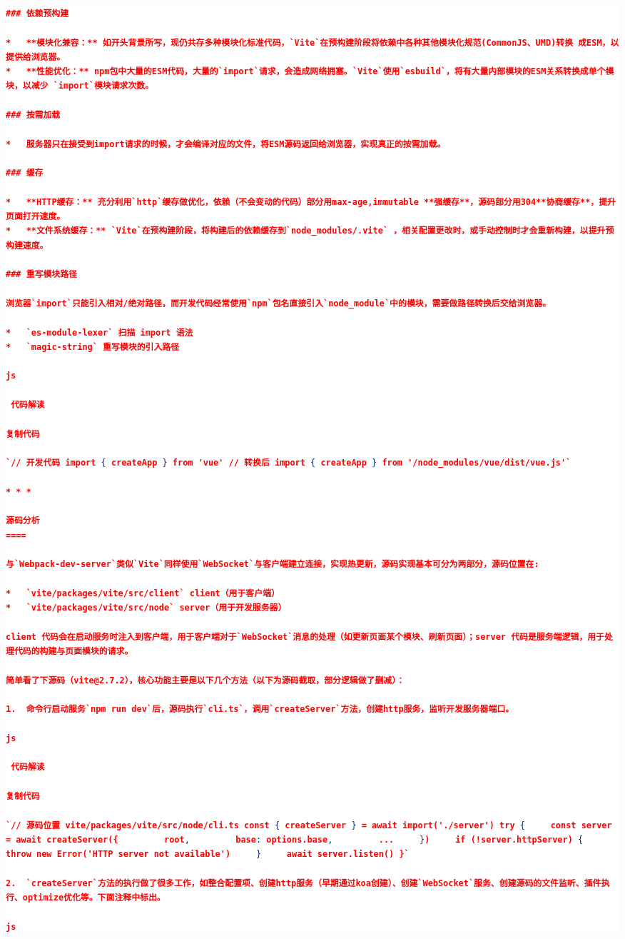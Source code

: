 ```json
### 依赖预构建

*   **模块化兼容：** 如开头背景所写，现仍共存多种模块化标准代码，`Vite`在预构建阶段将依赖中各种其他模块化规范(CommonJS、UMD)转换 成ESM，以提供给浏览器。
*   **性能优化：** npm包中大量的ESM代码，大量的`import`请求，会造成网络拥塞。`Vite`使用`esbuild`，将有大量内部模块的ESM关系转换成单个模块，以减少 `import`模块请求次数。

### 按需加载

*   服务器只在接受到import请求的时候，才会编译对应的文件，将ESM源码返回给浏览器，实现真正的按需加载。

### 缓存

*   **HTTP缓存：** 充分利用`http`缓存做优化，依赖（不会变动的代码）部分用max-age,immutable **强缓存**，源码部分用304**协商缓存**，提升页面打开速度。
*   **文件系统缓存：** `Vite`在预构建阶段，将构建后的依赖缓存到`node_modules/.vite` ，相关配置更改时，或手动控制时才会重新构建，以提升预构建速度。

### 重写模块路径

浏览器`import`只能引入相对/绝对路径，而开发代码经常使用`npm`包名直接引入`node_module`中的模块，需要做路径转换后交给浏览器。

*   `es-module-lexer` 扫描 import 语法
*   `magic-string` 重写模块的引入路径

js

 代码解读

复制代码

`// 开发代码 import { createApp } from 'vue' // 转换后 import { createApp } from '/node_modules/vue/dist/vue.js'`

* * *

源码分析
====

与`Webpack-dev-server`类似`Vite`同样使用`WebSocket`与客户端建立连接，实现热更新，源码实现基本可分为两部分，源码位置在:

*   `vite/packages/vite/src/client` client（用于客户端）
*   `vite/packages/vite/src/node` server（用于开发服务器）

client 代码会在启动服务时注入到客户端，用于客户端对于`WebSocket`消息的处理（如更新页面某个模块、刷新页面）；server 代码是服务端逻辑，用于处理代码的构建与页面模块的请求。

简单看了下源码（vite@2.7.2），核心功能主要是以下几个方法（以下为源码截取，部分逻辑做了删减）：

1.  命令行启动服务`npm run dev`后，源码执行`cli.ts`，调用`createServer`方法，创建http服务，监听开发服务器端口。

js

 代码解读

复制代码

`// 源码位置 vite/packages/vite/src/node/cli.ts const { createServer } = await import('./server') try {     const server = await createServer({         root,         base: options.base,         ...     })     if (!server.httpServer) {         throw new Error('HTTP server not available')     }     await server.listen() }`

2.  `createServer`方法的执行做了很多工作，如整合配置项、创建http服务（早期通过koa创建）、创建`WebSocket`服务、创建源码的文件监听、插件执行、optimize优化等。下面注释中标出。

js

```